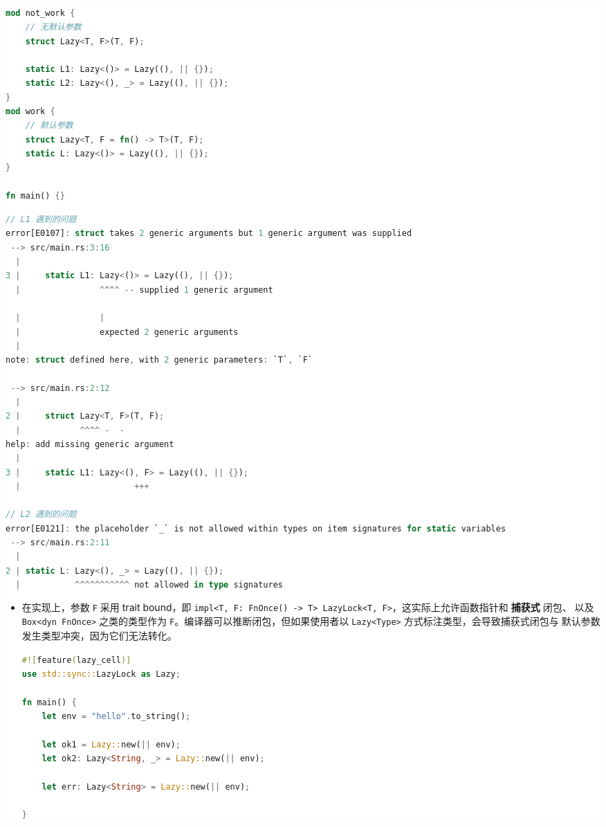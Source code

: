   ```rust
  mod not_work {
      // 无默认参数
      struct Lazy<T, F>(T, F);

      static L1: Lazy<()> = Lazy((), || {});
      static L2: Lazy<(), _> = Lazy((), || {});
  }
  mod work {
      // 默认参数
      struct Lazy<T, F = fn() -> T>(T, F);
      static L: Lazy<()> = Lazy((), || {});
  }

  fn main() {}
  ```

  ```rust
  // L1 遇到的问题
  error[E0107]: struct takes 2 generic arguments but 1 generic argument was supplied
   --> src/main.rs:3:16
    |
  3 |     static L1: Lazy<()> = Lazy((), || {});
    |                ^^^^ -- supplied 1 generic argument

    |                |
    |                expected 2 generic arguments
    |
  note: struct defined here, with 2 generic parameters: `T`, `F`

   --> src/main.rs:2:12
    |
  2 |     struct Lazy<T, F>(T, F);
    |            ^^^^ -  -
  help: add missing generic argument
    |
  3 |     static L1: Lazy<(), F> = Lazy((), || {});
    |                       +++

  // L2 遇到的问题
  error[E0121]: the placeholder `_` is not allowed within types on item signatures for static variables
   --> src/main.rs:2:11
    |
  2 | static L: Lazy<(), _> = Lazy((), || {});
    |           ^^^^^^^^^^^ not allowed in type signatures
  ```

* 在实现上，参数 `F` 采用 trait bound，即 `impl<T, F: FnOnce() -> T> LazyLock<T, F>`，这实际上允许函数指针和 **捕获式** 闭包、
  以及 `Box<dyn FnOnce>` 之类的类型作为 `F`。编译器可以推断闭包，但如果使用者以 `Lazy<Type>` 方式标注类型，会导致捕获式闭包与
  默认参数发生类型冲突，因为它们无法转化。

  ```rust
  #![feature(lazy_cell)]
  use std::sync::LazyLock as Lazy;

  fn main() {
      let env = "hello".to_string();

      let ok1 = Lazy::new(|| env);
      let ok2: Lazy<String, _> = Lazy::new(|| env);

      let err: Lazy<String> = Lazy::new(|| env);

  }
  ```


[稳定]: https://blog.rust-lang.org/2024/07/25/Rust-1.80.0.html#lazycell-and-lazylock
[`Sync`]: https://doc.rust-lang.org/std/marker/trait.Sync.html
[`OnceCell`]: https://doc.rust-lang.org/std/cell/struct.OnceCell.html
[`OnceLock`]: https://doc.rust-lang.org/std/sync/struct.OnceLock.html
[`LazyCell`]: https://doc.rust-lang.org/std/cell/struct.LazyCell.html
[`LazyLock`]: https://doc.rust-lang.org/std/sync/struct.LazyLock.html
[1.70]: https://blog.rust-lang.org/2023/06/01/Rust-1.70.0.html#oncecell-and-oncelock
[mut]: https://play.rust-lang.org/?version=stable&mode=debug&edition=2021&gist=b4a5948e58149068f583fb492079aefa
[E0121]: https://doc.rust-lang.org/stable/error_codes/E0121.html
[PR#230]: https://github.com/matklad/once_cell/pull/230
[PR#233]: https://github.com/matklad/once_cell/pull/233
[PR#236]: https://github.com/matklad/once_cell/pull/236